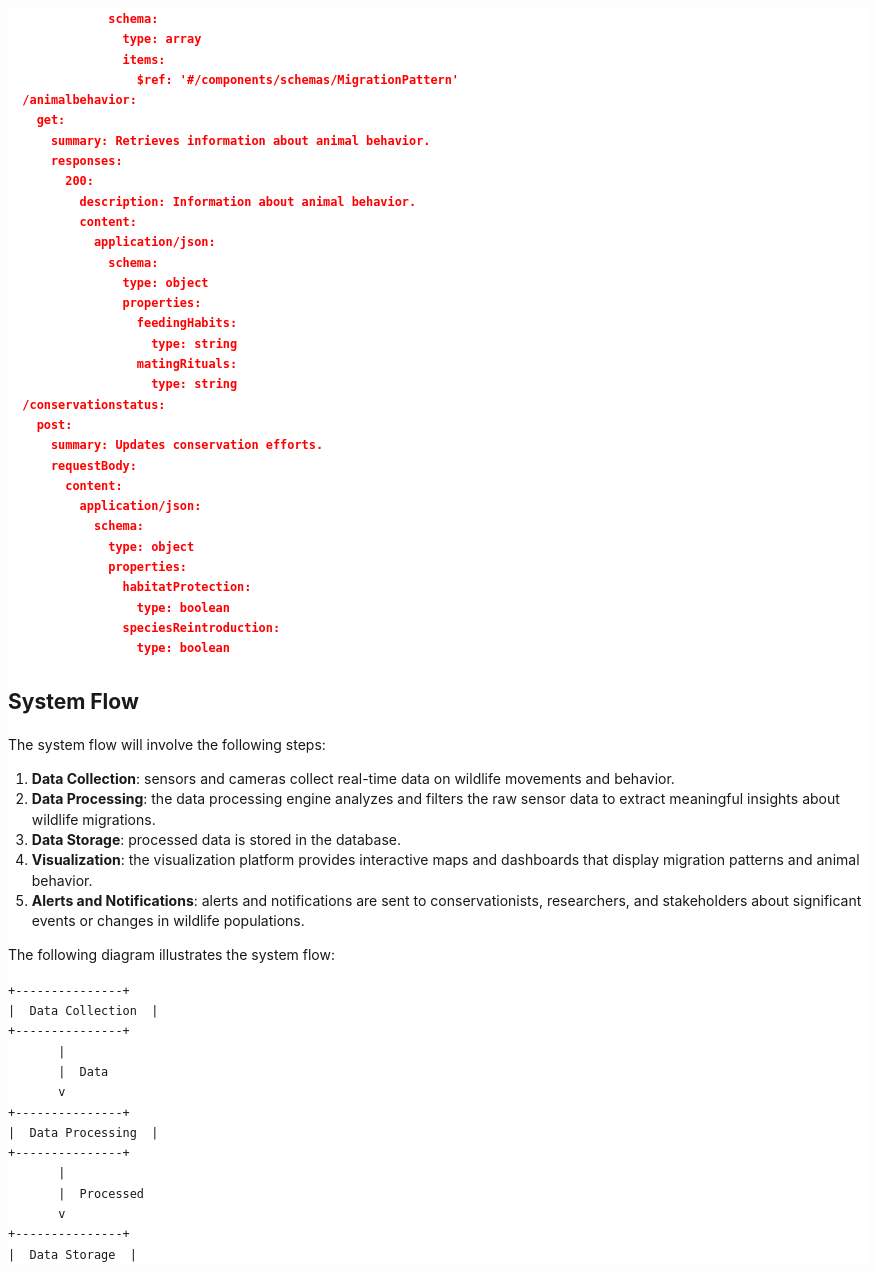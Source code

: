 ```json
              schema:
                type: array
                items:
                  $ref: '#/components/schemas/MigrationPattern'
  /animalbehavior:
    get:
      summary: Retrieves information about animal behavior.
      responses:
        200:
          description: Information about animal behavior.
          content:
            application/json:
              schema:
                type: object
                properties:
                  feedingHabits:
                    type: string
                  matingRituals:
                    type: string
  /conservationstatus:
    post:
      summary: Updates conservation efforts.
      requestBody:
        content:
          application/json:
            schema:
              type: object
              properties:
                habitatProtection:
                  type: boolean
                speciesReintroduction:
                  type: boolean
```
## System Flow

The system flow will involve the following steps:

1. **Data Collection**: sensors and cameras collect real-time data on wildlife movements and behavior.
2. **Data Processing**: the data processing engine analyzes and filters the raw sensor data to extract meaningful insights about wildlife migrations.
3. **Data Storage**: processed data is stored in the database.
4. **Visualization**: the visualization platform provides interactive maps and dashboards that display migration patterns and animal behavior.
5. **Alerts and Notifications**: alerts and notifications are sent to conservationists, researchers, and stakeholders about significant events or changes in wildlife populations.

The following diagram illustrates the system flow:
```
+---------------+
|  Data Collection  |
+---------------+
       |
       |  Data
       v
+---------------+
|  Data Processing  |
+---------------+
       |
       |  Processed
       v
+---------------+
|  Data Storage  |
```
